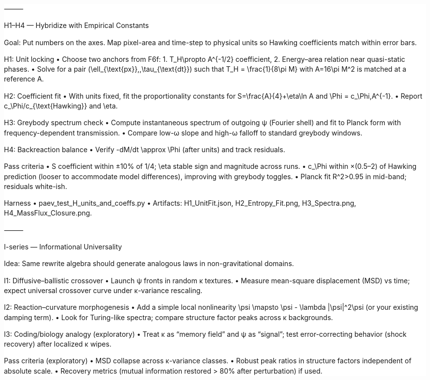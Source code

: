 ⸻

H1–H4 — Hybridize with Empirical Constants

Goal: Put numbers on the axes. Map pixel-area and time-step to physical units so Hawking coefficients match within error bars.

H1: Unit locking
	•	Choose two anchors from F6f:
	1.	T_H\propto A^{-1/2} coefficient,
	2.	Energy–area relation near quasi-static phases.
	•	Solve for a pair (\ell_{\text{px}},\,\tau_{\text{dt}}) such that T_H = \frac{1}{8\pi M} with A=16\pi M^2 is matched at a reference A.

H2: Coefficient fit
	•	With units fixed, fit the proportionality constants for S=\frac{A}{4}+\eta\ln A and \Phi = c_\Phi\,A^{-1}.
	•	Report c_\Phi/c_{\text{Hawking}} and \eta.

H3: Greybody spectrum check
	•	Compute instantaneous spectrum of outgoing ψ (Fourier shell) and fit to Planck form with frequency-dependent transmission.
	•	Compare low-ω slope and high-ω falloff to standard greybody windows.

H4: Backreaction balance
	•	Verify -dM/dt \approx \Phi (after units) and track residuals.

Pass criteria
	•	S coefficient within ±10% of 1/4; \eta stable sign and magnitude across runs.
	•	c_\Phi within ×(0.5–2) of Hawking prediction (looser to accommodate model differences), improving with greybody toggles.
	•	Planck fit R^2>0.95 in mid-band; residuals white-ish.

Harness
	•	paev_test_H_units_and_coeffs.py
	•	Artifacts: H1_UnitFit.json, H2_Entropy_Fit.png, H3_Spectra.png, H4_MassFlux_Closure.png.

⸻

I-series — Informational Universality

Idea: Same rewrite algebra should generate analogous laws in non-gravitational domains.

I1: Diffusive–ballistic crossover
	•	Launch ψ fronts in random κ textures.
	•	Measure mean-square displacement (MSD) vs time; expect universal crossover curve under κ-variance rescaling.

I2: Reaction–curvature morphogenesis
	•	Add a simple local nonlinearity \psi \mapsto \psi - \lambda |\psi|^2\psi (or your existing damping term).
	•	Look for Turing-like spectra; compare structure factor peaks across κ backgrounds.

I3: Coding/biology analogy (exploratory)
	•	Treat κ as “memory field” and ψ as “signal”; test error-correcting behavior (shock recovery) after localized κ wipes.

Pass criteria (exploratory)
	•	MSD collapse across κ-variance classes.
	•	Robust peak ratios in structure factors independent of absolute scale.
	•	Recovery metrics (mutual information restored > 80% after perturbation) if used.
